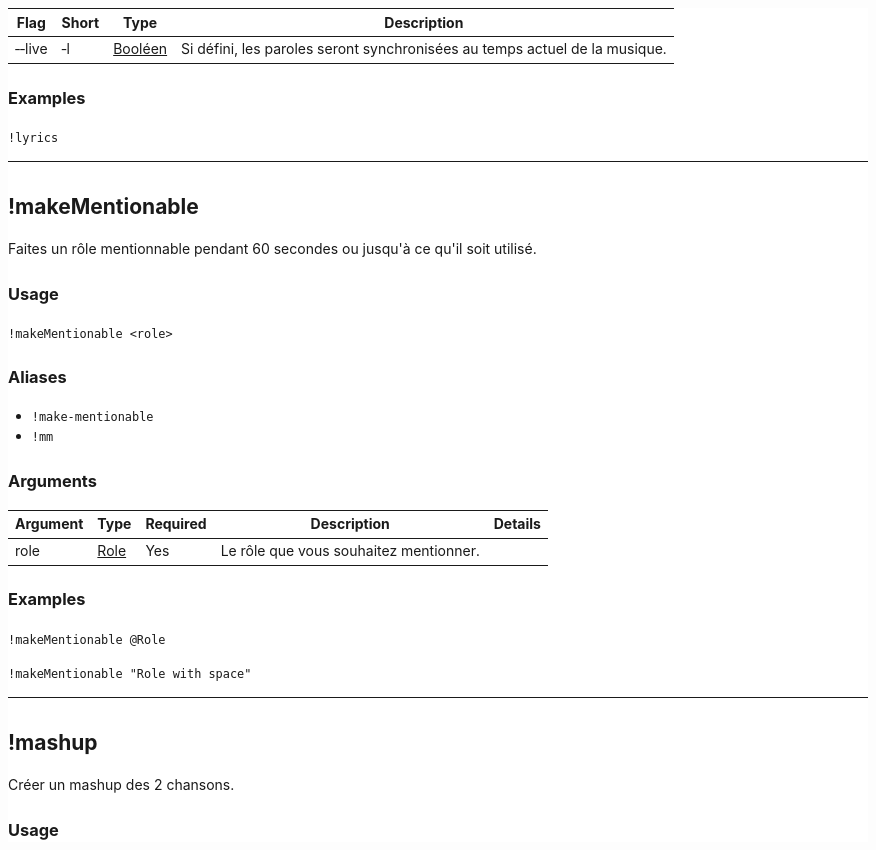 | Flag                 | Short     | Type                | Description                                                                |
| -------------------- | --------- | ------------------- | -------------------------------------------------------------------------- |
| &#x2011;&#x2011;live | &#x2011;l | [Booléen](#Booléen) | Si défini, les paroles seront synchronisées au temps actuel de la musique. |

### Examples

```text
!lyrics
```

<a name='makeMentionable'></a>

---

## !makeMentionable

Faites un rôle mentionnable pendant 60 secondes ou jusqu'à ce qu'il soit utilisé.

### Usage

```text
!makeMentionable <role>
```

### Aliases

- `!make-mentionable`
- `!mm`

### Arguments

| Argument | Type          | Required | Description                            | Details |
| -------- | ------------- | -------- | -------------------------------------- | ------- |
| role     | [Role](#Role) | Yes      | Le rôle que vous souhaitez mentionner. |         |

### Examples

```text
!makeMentionable @Role
```

```text
!makeMentionable "Role with space"
```

<a name='mashup'></a>

---

## !mashup

Créer un mashup des 2 chansons.

### Usage
